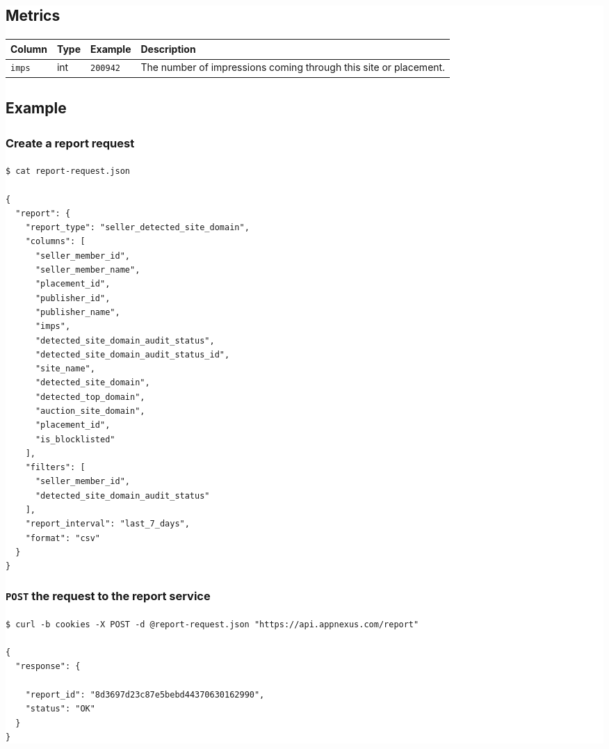 ## Metrics

| Column | Type | Example | Description |
|:---|:---|:---|:---|
| `imps` | int | `200942` | The number of impressions coming through this site or placement. |

## Example

### Create a report request

```
$ cat report-request.json

{
  "report": {
    "report_type": "seller_detected_site_domain",
    "columns": [
      "seller_member_id",
      "seller_member_name",
      "placement_id",
      "publisher_id",
      "publisher_name",
      "imps",
      "detected_site_domain_audit_status",
      "detected_site_domain_audit_status_id",
      "site_name",
      "detected_site_domain",
      "detected_top_domain",
      "auction_site_domain",
      "placement_id",
      "is_blocklisted"
    ],
    "filters": [
      "seller_member_id",
      "detected_site_domain_audit_status"
    ],
    "report_interval": "last_7_days",
    "format": "csv"
  }
}
```

### `POST` the request to the report service

```
$ curl -b cookies -X POST -d @report-request.json "https://api.appnexus.com/report"

{
  "response": {
    
    "report_id": "8d3697d23c87e5bebd44370630162990",
    "status": "OK"
  }
}
```
